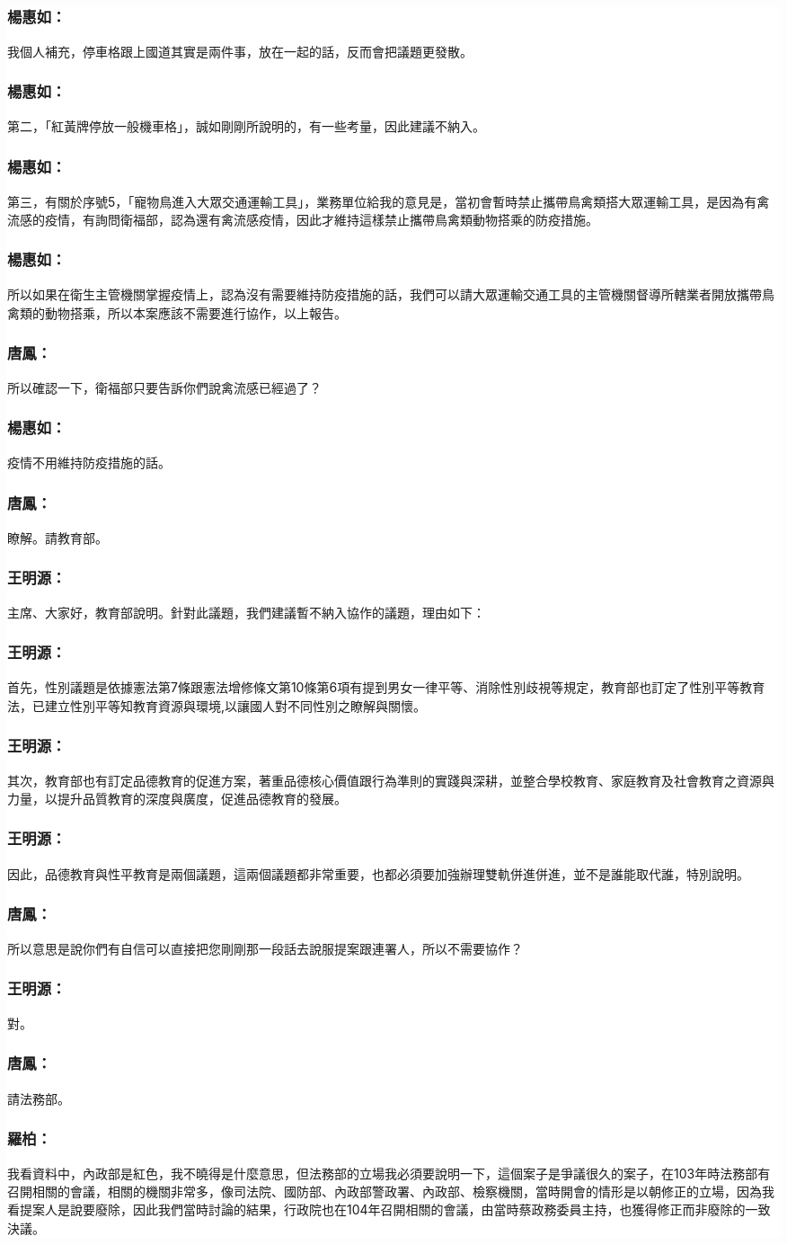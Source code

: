 ### 楊惠如：
我個人補充，停車格跟上國道其實是兩件事，放在一起的話，反而會把議題更發散。

### 楊惠如：
第二，「紅黃牌停放一般機車格」，誠如剛剛所說明的，有一些考量，因此建議不納入。

### 楊惠如：
第三，有關於序號5，「寵物鳥進入大眾交通運輸工具」，業務單位給我的意見是，當初會暫時禁止攜帶鳥禽類搭大眾運輸工具，是因為有禽流感的疫情，有詢問衛福部，認為還有禽流感疫情，因此才維持這樣禁止攜帶鳥禽類動物搭乘的防疫措施。

### 楊惠如：
所以如果在衛生主管機關掌握疫情上，認為沒有需要維持防疫措施的話，我們可以請大眾運輸交通工具的主管機關督導所轄業者開放攜帶鳥禽類的動物搭乘，所以本案應該不需要進行協作，以上報告。

### 唐鳳：
所以確認一下，衛福部只要告訴你們說禽流感已經過了？

### 楊惠如：
疫情不用維持防疫措施的話。

### 唐鳳：
瞭解。請教育部。

### 王明源：
主席、大家好，教育部說明。針對此議題，我們建議暫不納入協作的議題，理由如下：

### 王明源：
首先，性別議題是依據憲法第7條跟憲法增修條文第10條第6項有提到男女一律平等、消除性別歧視等規定，教育部也訂定了性別平等教育法，已建立性別平等知教育資源與環境,以讓國人對不同性別之瞭解與關懷。

### 王明源：
其次，教育部也有訂定品德教育的促進方案，著重品德核心價值跟行為準則的實踐與深耕，並整合學校教育、家庭教育及社會教育之資源與力量，以提升品質教育的深度與廣度，促進品德教育的發展。

### 王明源：
因此，品德教育與性平教育是兩個議題，這兩個議題都非常重要，也都必須要加強辦理雙軌併進併進，並不是誰能取代誰，特別說明。

### 唐鳳：
所以意思是說你們有自信可以直接把您剛剛那一段話去說服提案跟連署人，所以不需要協作？

### 王明源：
對。

### 唐鳳：
請法務部。

### 羅柏：
我看資料中，內政部是紅色，我不曉得是什麼意思，但法務部的立場我必須要說明一下，這個案子是爭議很久的案子，在103年時法務部有召開相關的會議，相關的機關非常多，像司法院、國防部、內政部警政署、內政部、檢察機關，當時開會的情形是以朝修正的立場，因為我看提案人是說要廢除，因此我們當時討論的結果，行政院也在104年召開相關的會議，由當時蔡政務委員主持，也獲得修正而非廢除的一致決議。
